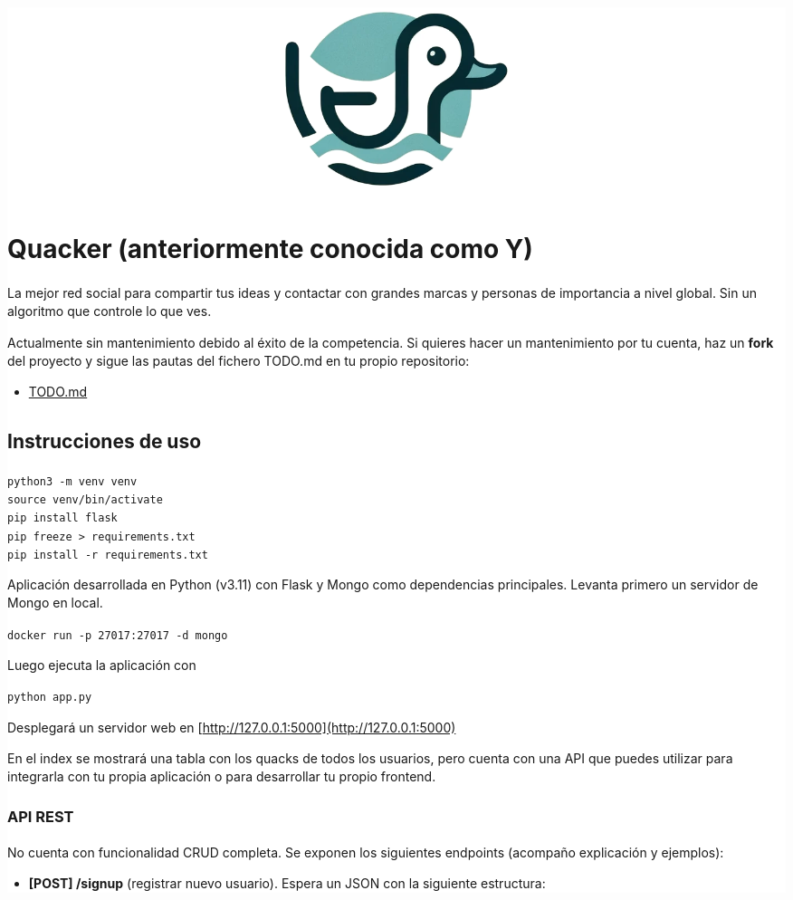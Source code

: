 <center><img src="./static/images/quacker.webp" width = 30%></img>
</center>

# Quacker (anteriormente conocida como Y)
La mejor red social para compartir tus ideas y contactar con grandes marcas y personas de importancia a nivel global. Sin un algoritmo que controle lo que ves.

Actualmente sin mantenimiento debido al éxito de la competencia. Si quieres hacer un mantenimiento por tu cuenta, haz un __fork__ del proyecto y sigue las pautas del fichero TODO.md en tu propio repositorio:
  - [TODO.md](TODO.md)

## Instrucciones de uso
```
python3 -m venv venv
source venv/bin/activate
pip install flask
pip freeze > requirements.txt
pip install -r requirements.txt
```

Aplicación desarrollada en Python (v3.11) con Flask y Mongo como dependencias principales. Levanta primero un servidor de Mongo en local.

    docker run -p 27017:27017 -d mongo
Luego ejecuta la aplicación con

    python app.py

Desplegará un servidor web en [http://127.0.0.1:5000](http://127.0.0.1:5000)

En el index se mostrará una tabla con los quacks de todos los usuarios, pero cuenta con una API que puedes utilizar para integrarla con tu propia aplicación o para desarrollar tu propio frontend.

### API REST
No cuenta con funcionalidad CRUD completa. Se exponen los siguientes endpoints (acompaño explicación y ejemplos):
  - __\[POST\] /signup__ (registrar nuevo usuario). Espera un JSON con la siguiente estructura:
  